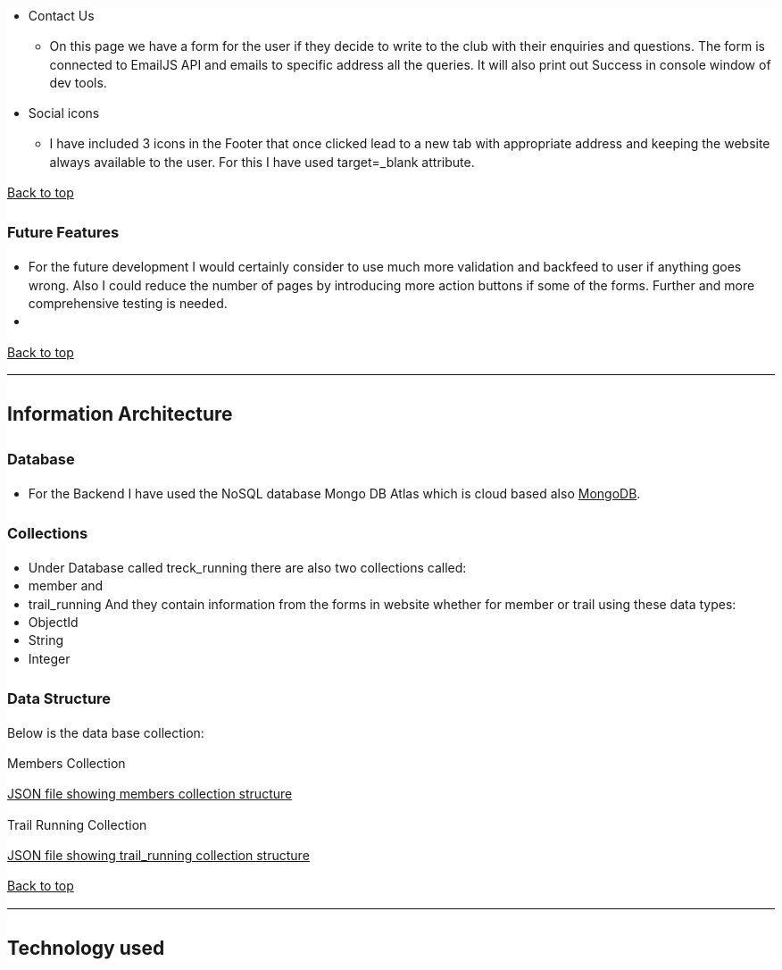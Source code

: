 * Contact Us
  - On this page we have a form for the user if they decide to write to the club with their enquiries and questions. The form is connected to EmailJS API and emails to specific address all the queries. It will also print out Success in console window of dev tools. 

* Social icons
  - I have included 3 icons in the Footer that once clicked lead to a new tab with appropriate address and keeping the website always available to the user. For this I have used target=_blank attribute.

[Back to top](#summary)

### Future Features
  - For the future development I would certainly consider to use much more validation and backfeed to user if anything goes wrong. Also I could reduce the number of pages by introducing more action buttons if some of the forms. Further and more comprehensive testing is needed. 
  - 
[Back to top](#summary)

---
## Information Architecture

### Database
- For the Backend I have used the NoSQL database Mongo DB Atlas which is cloud based also [MongoDB](https://www.mongodb.com/). 

### Collections
 - Under Database called treck_running there are also two collections called:
 - member and
 - trail_running 
And they contain information from the forms in website whether for member or trail using these data types:
- ObjectId
- String
- Integer

### Data Structure 

Below is the data base collection:

Members Collection

[JSON file showing members collection structure](https://github.com/alchemist2016/Milestone3/blob/master/static/database/member.json) 

Trail Running Collection

[JSON file showing trail_running collection structure](https://github.com/alchemist2016/Milestone3/blob/master/static/database/trail_running.json) 


[Back to top](#summary)

---
## Technology used
